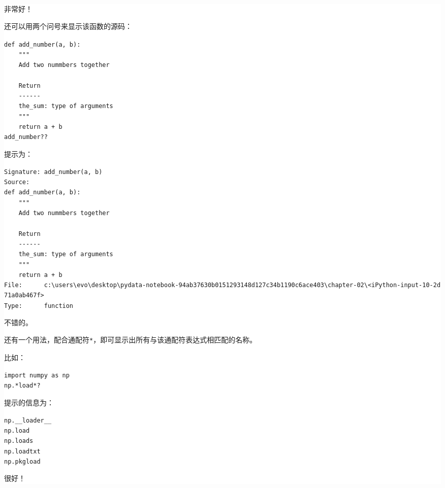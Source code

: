 非常好！

还可以用两个问号来显示该函数的源码：

```
def add_number(a, b):
    """
    Add two nummbers together

    Return
    ------
    the_sum: type of arguments
    """
    return a + b
add_number??
```

提示为：

```
Signature: add_number(a, b)
Source:
def add_number(a, b):
    """
    Add two nummbers together

    Return
    ------
    the_sum: type of arguments
    """
    return a + b
File:      c:\users\evo\desktop\pydata-notebook-94ab37630b0151293148d127c34b1190c6ace403\chapter-02\<iPython-input-10-2d71a0ab467f>
Type:      function
```

不错的。

还有一个用法，配合通配符`*`，即可显示出所有与该通配符表达式相匹配的名称。

比如：

```
import numpy as np
np.*load*?
```

提示的信息为：

```
np.__loader__
np.load
np.loads
np.loadtxt
np.pkgload
```

很好！
